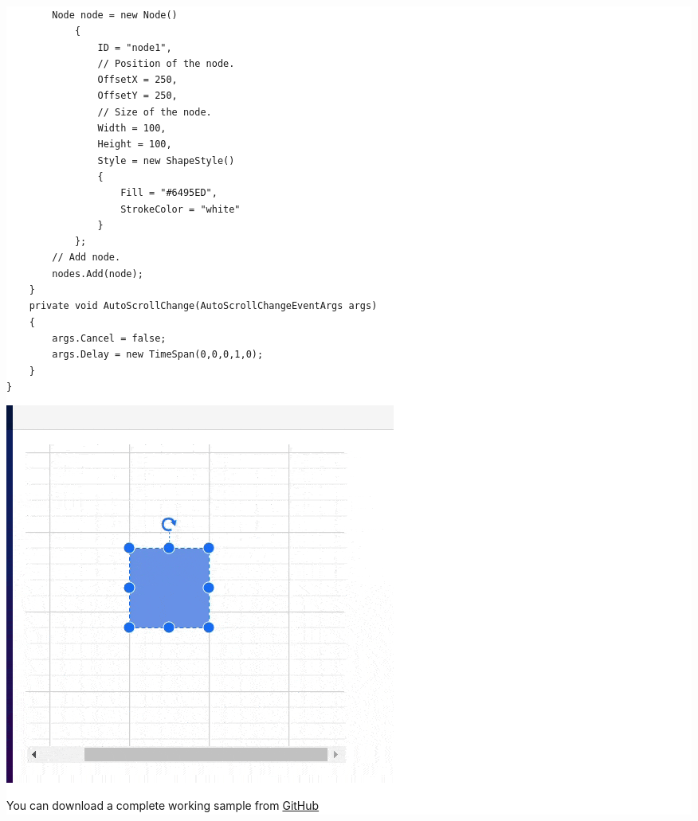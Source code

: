 ```cshtml
        Node node = new Node()
            {
                ID = "node1",
                // Position of the node.
                OffsetX = 250,
                OffsetY = 250,
                // Size of the node.
                Width = 100,
                Height = 100,
                Style = new ShapeStyle()
                {
                    Fill = "#6495ED",
                    StrokeColor = "white"
                }
            };
        // Add node.
        nodes.Add(node);
    }
    private void AutoScrollChange(AutoScrollChangeEventArgs args)
    {
        args.Cancel = false;
        args.Delay = new TimeSpan(0,0,0,1,0);
    }
}
```

![Speed Limit control in autoScroll support for node](images/SpeedLimit.gif) 

You can download a complete working sample from [GitHub](https://github.com/SyncfusionExamples/Blazor-Diagram-Examples/tree/master/UG-Samples/Events)